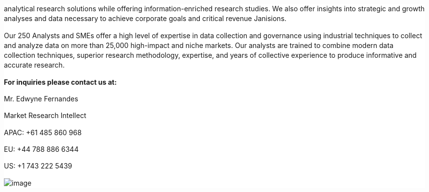 analytical research solutions while offering information-enriched research studies.&nbsp;</span>We also offer insights into strategic and growth analyses and data necessary to achieve corporate goals and critical revenue Janisions.</p><p><span class="">Our 250 Analysts and SMEs offer a high level of expertise in data collection and governance using industrial techniques to collect and analyze data on more than 25,000 high-impact and niche markets. Our analysts are trained to combine modern data collection techniques, superior research methodology, expertise, and years of collective experience to produce informative and accurate research.</span></p><p><strong>For inquiries please contact us at:</strong></p><p>Mr. Edwyne Fernandes</p><p>Market Research Intellect</p><p>APAC: +61 485 860 968</p><p>EU: +44 788 886 6344</p><p>US: +1 743 222 5439</p>
![image](https://github.com/user-attachments/assets/979306ff-23ad-45b7-a14e-2153481c33b8)
